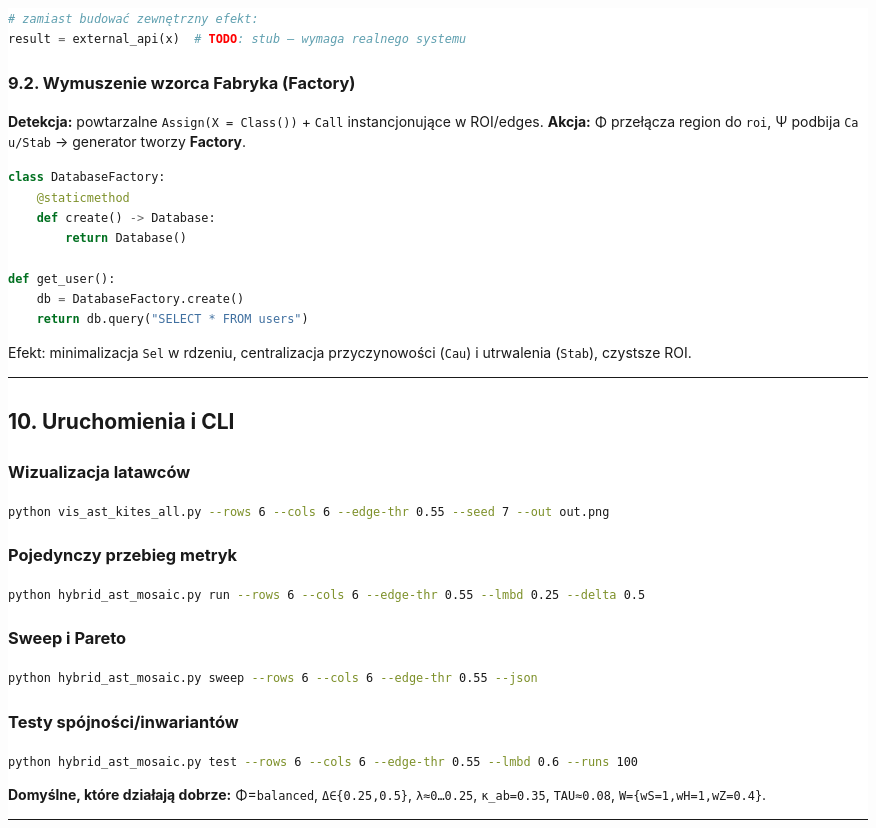 ```python
# zamiast budować zewnętrzny efekt:
result = external_api(x)  # TODO: stub – wymaga realnego systemu
```

### 9.2. Wymuszenie wzorca **Fabryka (Factory)**

**Detekcja:** powtarzalne `Assign(X = Class())` + `Call` instancjonujące w ROI/edges.
**Akcja:** Φ przełącza region do `roi`, Ψ podbija `Cau/Stab` → generator tworzy **Factory**.

```python
class DatabaseFactory:
    @staticmethod
    def create() -> Database:
        return Database()

def get_user():
    db = DatabaseFactory.create()
    return db.query("SELECT * FROM users")
```

Efekt: minimalizacja `Sel` w rdzeniu, centralizacja przyczynowości (`Cau`) i utrwalenia (`Stab`), czystsze ROI.

---

## 10. Uruchomienia i CLI

### Wizualizacja latawców

```bash
python vis_ast_kites_all.py --rows 6 --cols 6 --edge-thr 0.55 --seed 7 --out out.png
```

### Pojedynczy przebieg metryk

```bash
python hybrid_ast_mosaic.py run --rows 6 --cols 6 --edge-thr 0.55 --lmbd 0.25 --delta 0.5
```

### Sweep i Pareto

```bash
python hybrid_ast_mosaic.py sweep --rows 6 --cols 6 --edge-thr 0.55 --json
```

### Testy spójności/inwariantów

```bash
python hybrid_ast_mosaic.py test --rows 6 --cols 6 --edge-thr 0.55 --lmbd 0.6 --runs 100
```

**Domyślne, które działają dobrze:**
Φ=`balanced`, `Δ∈{0.25,0.5}`, `λ≈0…0.25`, `κ_ab=0.35`, `TAU≈0.08`, `W={wS=1,wH=1,wZ=0.4}`.

---
